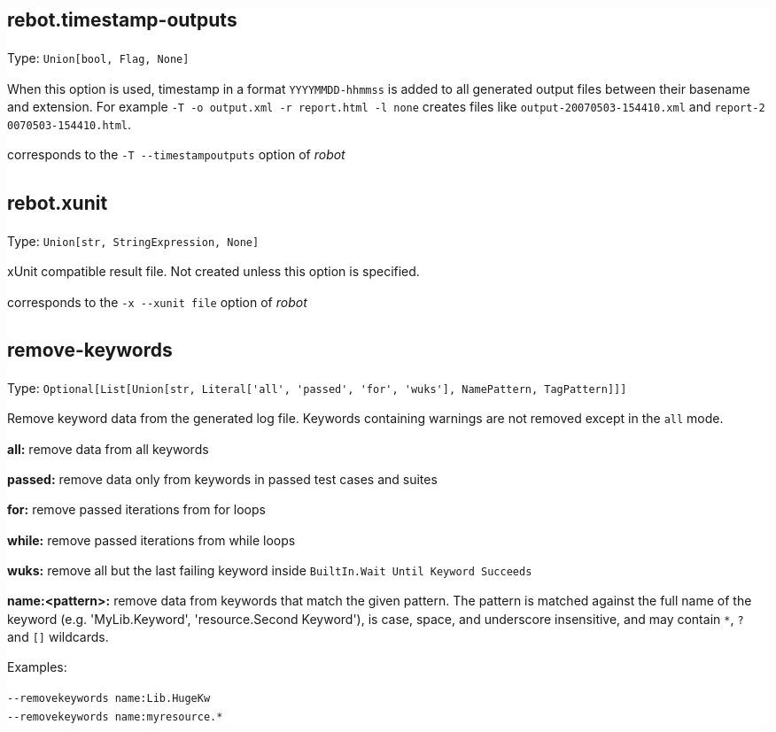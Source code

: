 ## rebot.timestamp-outputs

Type: `Union[bool, Flag, None]`

When this option is used, timestamp in a format
`YYYYMMDD-hhmmss` is added to all generated output
files between their basename and extension. For
example `-T -o output.xml -r report.html -l none`
creates files like `output-20070503-154410.xml` and
`report-20070503-154410.html`.

corresponds to the `-T --timestampoutputs` option of _robot_

## rebot.xunit

Type: `Union[str, StringExpression, None]`

xUnit compatible result file. Not created unless this
option is specified.

corresponds to the `-x --xunit file` option of _robot_

## remove-keywords

Type: `Optional[List[Union[str, Literal['all', 'passed', 'for', 'wuks'], NamePattern, TagPattern]]]`

Remove keyword data from the generated log file.
Keywords containing warnings are not removed except
in the `all` mode.

**all:** remove data from all keywords

**passed:** remove data only from keywords in passed
test cases and suites

**for:** remove passed iterations from for loops

**while:** remove passed iterations from while loops

**wuks:** remove all but the last failing keyword
inside `BuiltIn.Wait Until Keyword Succeeds`

**name:\<pattern>:** remove data from keywords that match
the given pattern. The pattern is matched
against the full name of the keyword (e.g.
'MyLib.Keyword', 'resource.Second Keyword'),
is case, space, and underscore insensitive,
and may contain `*`, `?` and `[]` wildcards.

Examples:

```
--removekeywords name:Lib.HugeKw
--removekeywords name:myresource.*
```
